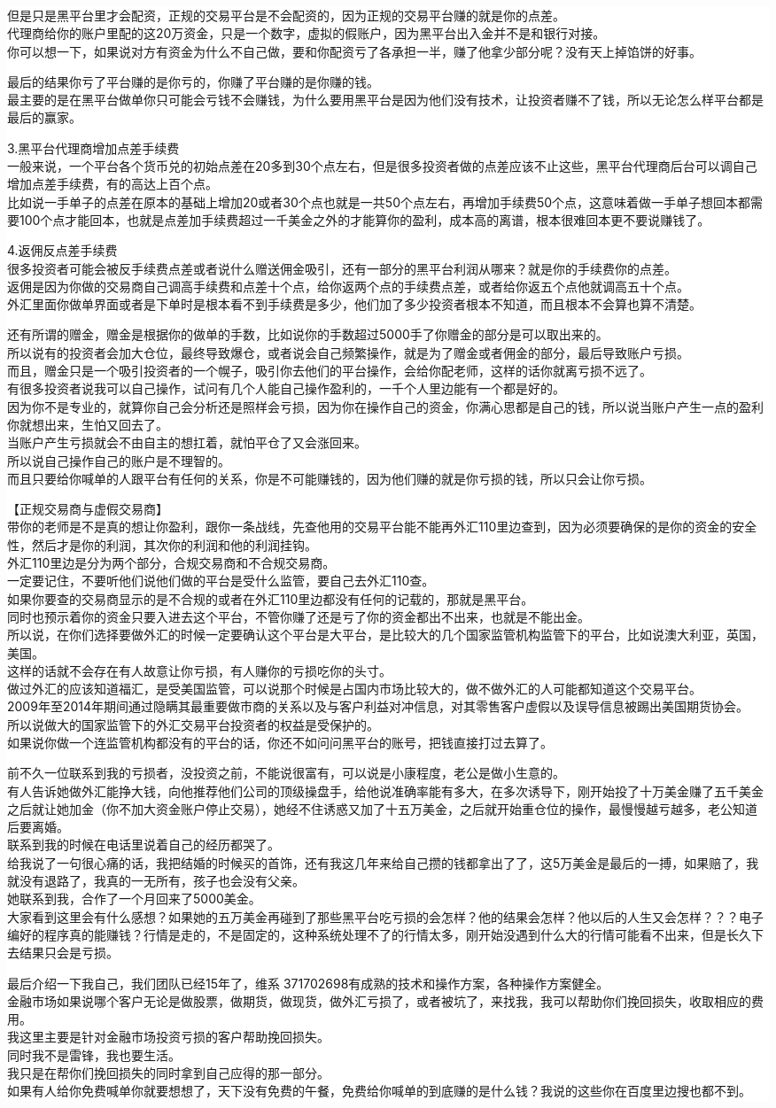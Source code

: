 但是只是黑平台里才会配资，正规的交易平台是不会配资的，因为正规的交易平台赚的就是你的点差。  
代理商给你的账户里配的这20万资金，只是一个数字，虚拟的假账户，因为黑平台出入金并不是和银行对接。  
你可以想一下，如果说对方有资金为什么不自己做，要和你配资亏了各承担一半，赚了他拿少部分呢？没有天上掉馅饼的好事。  
  
最后的结果你亏了平台赚的是你亏的，你赚了平台赚的是你赚的钱。  
最主要的是在黑平台做单你只可能会亏钱不会赚钱，为什么要用黑平台是因为他们没有技术，让投资者赚不了钱，所以无论怎么样平台都是最后的赢家。  
  
3.黑平台代理商增加点差手续费  
一般来说，一个平台各个货币兑的初始点差在20多到30个点左右，但是很多投资者做的点差应该不止这些，黑平台代理商后台可以调自己增加点差手续费，有的高达上百个点。  
比如说一手单子的点差在原本的基础上增加20或者30个点也就是一共50个点左右，再增加手续费50个点，这意味着做一手单子想回本都需要100个点才能回本，也就是点差加手续费超过一千美金之外的才能算你的盈利，成本高的离谱，根本很难回本更不要说赚钱了。  
  
4.返佣反点差手续费  
很多投资者可能会被反手续费点差或者说什么赠送佣金吸引，还有一部分的黑平台利润从哪来？就是你的手续费你的点差。  
返佣是因为你做的交易商自己调高手续费和点差十个点，给你返两个点的手续费点差，或者给你返五个点他就调高五十个点。  
外汇里面你做单界面或者是下单时是根本看不到手续费是多少，他们加了多少投资者根本不知道，而且根本不会算也算不清楚。  
  
还有所谓的赠金，赠金是根据你的做单的手数，比如说你的手数超过5000手了你赠金的部分是可以取出来的。  
所以说有的投资者会加大仓位，最终导致爆仓，或者说会自己频繁操作，就是为了赠金或者佣金的部分，最后导致账户亏损。  
而且，赠金只是一个吸引投资者的一个幌子，吸引你去他们的平台操作，会给你配老师，这样的话你就离亏损不远了。  
有很多投资者说我可以自己操作，试问有几个人能自己操作盈利的，一千个人里边能有一个都是好的。  
因为你不是专业的，就算你自己会分析还是照样会亏损，因为你在操作自己的资金，你满心思都是自己的钱，所以说当账户产生一点的盈利你就想出来，生怕又回去了。  
当账户产生亏损就会不由自主的想扛着，就怕平仓了又会涨回来。  
所以说自己操作自己的账户是不理智的。  
而且只要给你喊单的人跟平台有任何的关系，你是不可能赚钱的，因为他们赚的就是你亏损的钱，所以只会让你亏损。  
  
【正规交易商与虚假交易商】  
带你的老师是不是真的想让你盈利，跟你一条战线，先查他用的交易平台能不能再外汇110里边查到，因为必须要确保的是你的资金的安全性，然后才是你的利润，其次你的利润和他的利润挂钩。  
外汇110里边是分为两个部分，合规交易商和不合规交易商。  
一定要记住，不要听他们说他们做的平台是受什么监管，要自己去外汇110查。  
如果你要查的交易商显示的是不合规的或者在外汇110里边都没有任何的记载的，那就是黑平台。  
同时也预示着你的资金只要入进去这个平台，不管你赚了还是亏了你的资金都出不出来，也就是不能出金。  
所以说，在你们选择要做外汇的时候一定要确认这个平台是大平台，是比较大的几个国家监管机构监管下的平台，比如说澳大利亚，英国，美国。  
这样的话就不会存在有人故意让你亏损，有人赚你的亏损吃你的头寸。  
做过外汇的应该知道福汇，是受美国监管，可以说那个时候是占国内市场比较大的，做不做外汇的人可能都知道这个交易平台。  
2009年至2014年期间通过隐瞒其最重要做市商的关系以及与客户利益对冲信息，对其零售客户虚假以及误导信息被踢出美国期货协会。  
所以说做大的国家监管下的外汇交易平台投资者的权益是受保护的。  
如果说你做一个连监管机构都没有的平台的话，你还不如问问黑平台的账号，把钱直接打过去算了。  
  
前不久一位联系到我的亏损者，没投资之前，不能说很富有，可以说是小康程度，老公是做小生意的。  
有人告诉她做外汇能挣大钱，向他推荐他们公司的顶级操盘手，给他说准确率能有多大，在多次诱导下，刚开始投了十万美金赚了五千美金之后就让她加金（你不加大资金账户停止交易），她经不住诱惑又加了十五万美金，之后就开始重仓位的操作，最慢慢越亏越多，老公知道后要离婚。  
联系到我的时候在电话里说着自己的经历都哭了。  
给我说了一句很心痛的话，我把结婚的时候买的首饰，还有我这几年来给自己攒的钱都拿出了了，这5万美金是最后的一搏，如果赔了，我就没有退路了，我真的一无所有，孩子也会没有父亲。  
她联系到我，合作了一个月回来了5000美金。  
大家看到这里会有什么感想？如果她的五万美金再碰到了那些黑平台吃亏损的会怎样？他的结果会怎样？他以后的人生又会怎样？？？电子编好的程序真的能赚钱？行情是走的，不是固定的，这种系统处理不了的行情太多，刚开始没遇到什么大的行情可能看不出来，但是长久下去结果只会是亏损。  
  
最后介绍一下我自己，我们团队已经15年了，维系 371702698有成熟的技术和操作方案，各种操作方案健全。  
金融市场如果说哪个客户无论是做股票，做期货，做现货，做外汇亏损了，或者被坑了，来找我，我可以帮助你们挽回损失，收取相应的费用。  
我这里主要是针对金融市场投资亏损的客户帮助挽回损失。  
同时我不是雷锋，我也要生活。  
我只是在帮你们挽回损失的同时拿到自己应得的那一部分。  
如果有人给你免费喊单你就要想想了，天下没有免费的午餐，免费给你喊单的到底赚的是什么钱？我说的这些你在百度里边搜也都不到。  
  
